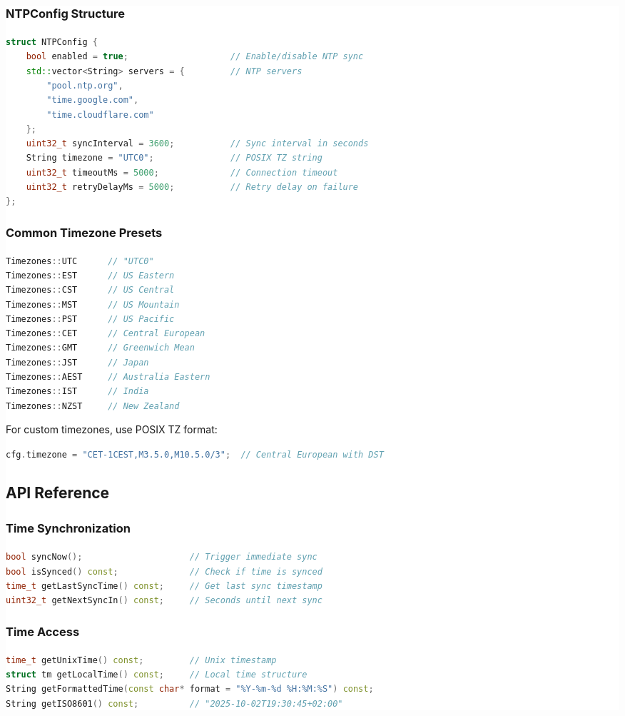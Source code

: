 ### NTPConfig Structure

```cpp
struct NTPConfig {
    bool enabled = true;                    // Enable/disable NTP sync
    std::vector<String> servers = {         // NTP servers
        "pool.ntp.org",
        "time.google.com",
        "time.cloudflare.com"
    };
    uint32_t syncInterval = 3600;           // Sync interval in seconds
    String timezone = "UTC0";               // POSIX TZ string
    uint32_t timeoutMs = 5000;              // Connection timeout
    uint32_t retryDelayMs = 5000;           // Retry delay on failure
};
```

### Common Timezone Presets

```cpp
Timezones::UTC      // "UTC0"
Timezones::EST      // US Eastern
Timezones::CST      // US Central
Timezones::MST      // US Mountain
Timezones::PST      // US Pacific
Timezones::CET      // Central European
Timezones::GMT      // Greenwich Mean
Timezones::JST      // Japan
Timezones::AEST     // Australia Eastern
Timezones::IST      // India
Timezones::NZST     // New Zealand
```

For custom timezones, use POSIX TZ format:
```cpp
cfg.timezone = "CET-1CEST,M3.5.0,M10.5.0/3";  // Central European with DST
```

## API Reference

### Time Synchronization

```cpp
bool syncNow();                     // Trigger immediate sync
bool isSynced() const;              // Check if time is synced
time_t getLastSyncTime() const;     // Get last sync timestamp
uint32_t getNextSyncIn() const;     // Seconds until next sync
```

### Time Access

```cpp
time_t getUnixTime() const;         // Unix timestamp
struct tm getLocalTime() const;     // Local time structure
String getFormattedTime(const char* format = "%Y-%m-%d %H:%M:%S") const;
String getISO8601() const;          // "2025-10-02T19:30:45+02:00"
```

